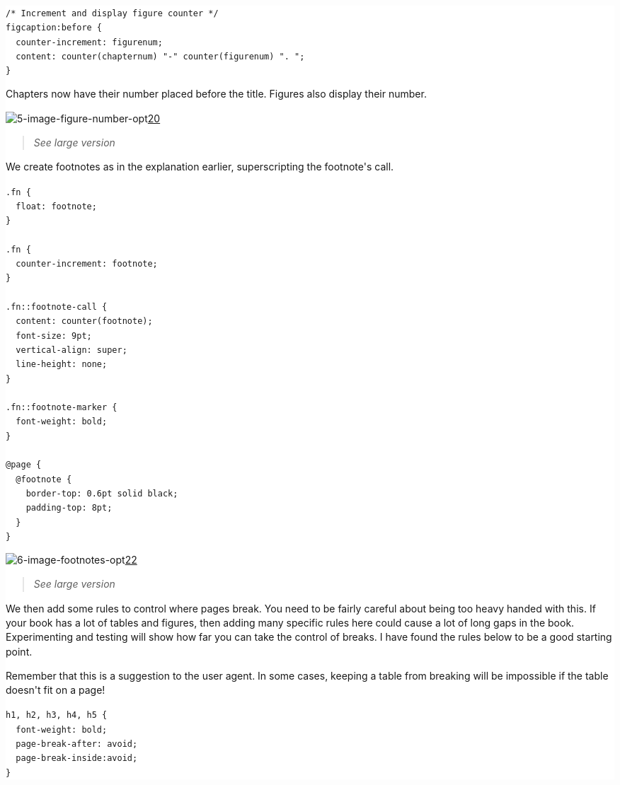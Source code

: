     /* Increment and display figure counter */
    figcaption:before {
      counter-increment: figurenum;
      content: counter(chapternum) "-" counter(figurenum) ". ";
    }
    

Chapters now have their number placed before the title. Figures also display their number.

![5-image-figure-number-opt](https://www.smashingmagazine.com/wp-content/uploads/2014/12/5-image-figure-number-opt.jpg)[20](https://www.smashingmagazine.com/2015/01/designing-for-print-with-css/)

> _See large version_

We create footnotes as in the explanation earlier, superscripting the footnote's call.
    
    
    .fn {
      float: footnote;
    }
    
    .fn {
      counter-increment: footnote;
    }
    
    .fn::footnote-call {
      content: counter(footnote);
      font-size: 9pt;
      vertical-align: super;
      line-height: none;
    }
    
    .fn::footnote-marker {
      font-weight: bold;
    }
    
    @page {
      @footnote {
        border-top: 0.6pt solid black;
        padding-top: 8pt;
      }
    }
    

![6-image-footnotes-opt](https://www.smashingmagazine.com/wp-content/uploads/2014/12/6-image-footnotes-opt.jpg)[22](https://www.smashingmagazine.com/2015/01/designing-for-print-with-css/)

> _See large version_

We then add some rules to control where pages break. You need to be fairly careful about being too heavy handed with this. If your book has a lot of tables and figures, then adding many specific rules here could cause a lot of long gaps in the book. Experimenting and testing will show how far you can take the control of breaks. I have found the rules below to be a good starting point.

Remember that this is a suggestion to the user agent. In some cases, keeping a table from breaking will be impossible if the table doesn't fit on a page!
    
    
    h1, h2, h3, h4, h5 {
      font-weight: bold;
      page-break-after: avoid;
      page-break-inside:avoid;
    }
    
